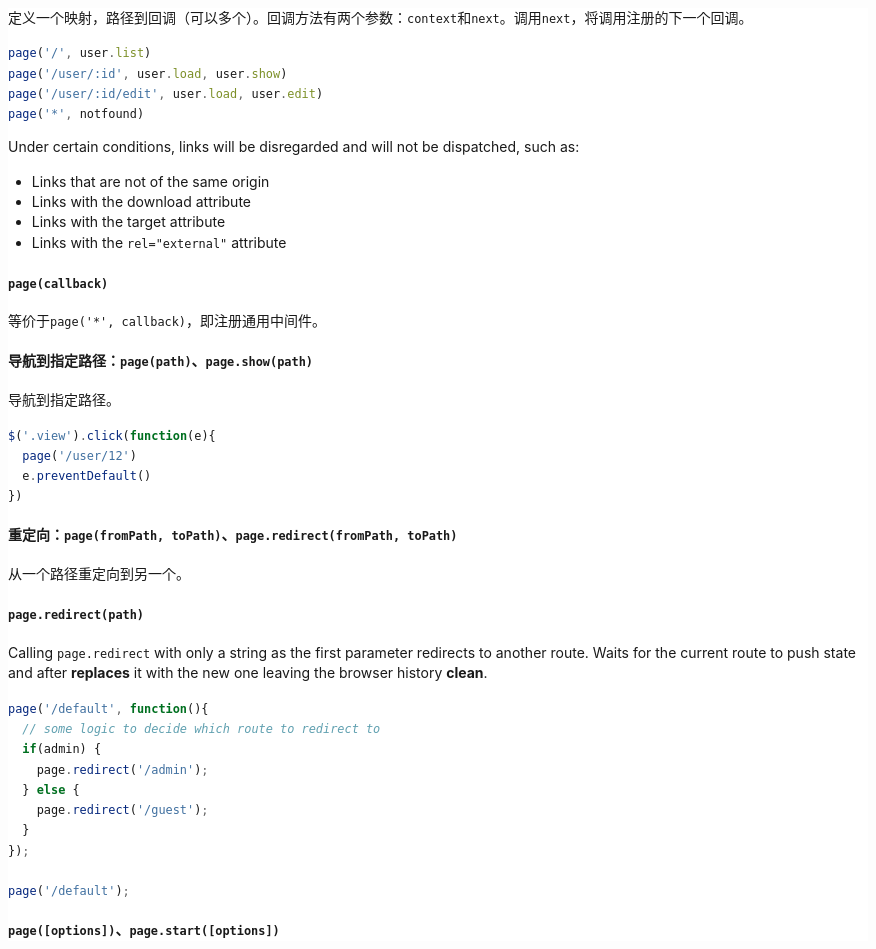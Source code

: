 定义一个映射，路径到回调（可以多个）。回调方法有两个参数：`context`和`next`。调用`next`，将调用注册的下一个回调。

```js
page('/', user.list)
page('/user/:id', user.load, user.show)
page('/user/:id/edit', user.load, user.edit)
page('*', notfound)
```

Under certain conditions, links will be disregarded and will not be dispatched, such as:

- Links that are not of the same origin
- Links with the download attribute
- Links with the target attribute
- Links with the `rel="external"` attribute

#### `page(callback)`

等价于`page('*', callback)`，即注册通用中间件。

#### 导航到指定路径：`page(path)`、`page.show(path)`

导航到指定路径。

```js
$('.view').click(function(e){
  page('/user/12')
  e.preventDefault()
})
```

#### 重定向：`page(fromPath, toPath)`、`page.redirect(fromPath, toPath)`

从一个路径重定向到另一个。

#### `page.redirect(path)`

Calling `page.redirect` with only a string as the first parameter redirects to another route. Waits for the current route to push state and after **replaces** it with the new one leaving the browser history **clean**.

```js
page('/default', function(){
  // some logic to decide which route to redirect to
  if(admin) {
    page.redirect('/admin');
  } else {
    page.redirect('/guest');
  }
});

page('/default');
```

#### `page([options])`、`page.start([options])`
